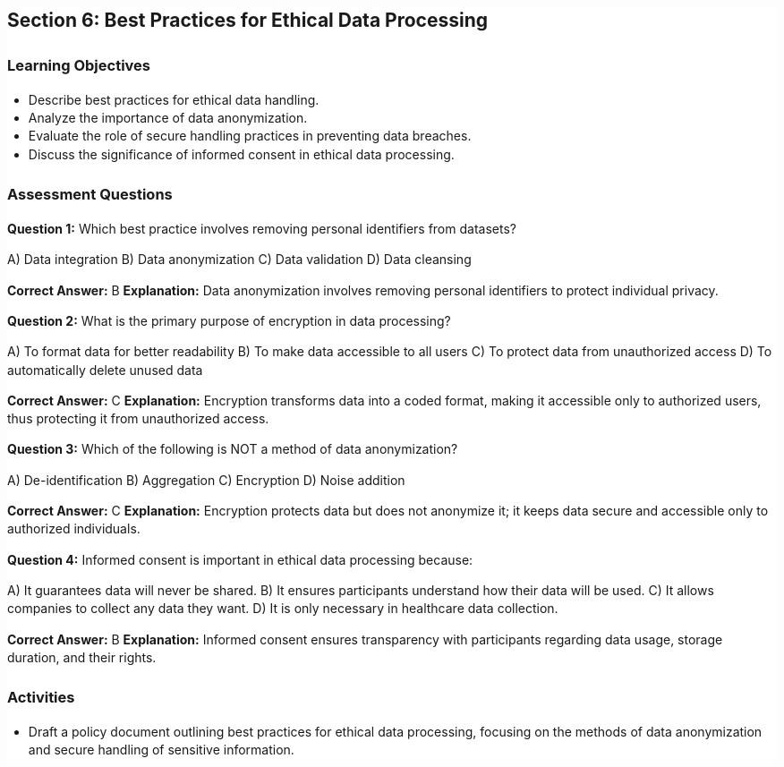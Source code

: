 ## Section 6: Best Practices for Ethical Data Processing

### Learning Objectives
- Describe best practices for ethical data handling.
- Analyze the importance of data anonymization.
- Evaluate the role of secure handling practices in preventing data breaches.
- Discuss the significance of informed consent in ethical data processing.

### Assessment Questions

**Question 1:** Which best practice involves removing personal identifiers from datasets?

  A) Data integration
  B) Data anonymization
  C) Data validation
  D) Data cleansing

**Correct Answer:** B
**Explanation:** Data anonymization involves removing personal identifiers to protect individual privacy.

**Question 2:** What is the primary purpose of encryption in data processing?

  A) To format data for better readability
  B) To make data accessible to all users
  C) To protect data from unauthorized access
  D) To automatically delete unused data

**Correct Answer:** C
**Explanation:** Encryption transforms data into a coded format, making it accessible only to authorized users, thus protecting it from unauthorized access.

**Question 3:** Which of the following is NOT a method of data anonymization?

  A) De-identification
  B) Aggregation
  C) Encryption
  D) Noise addition

**Correct Answer:** C
**Explanation:** Encryption protects data but does not anonymize it; it keeps data secure and accessible only to authorized individuals.

**Question 4:** Informed consent is important in ethical data processing because:

  A) It guarantees data will never be shared.
  B) It ensures participants understand how their data will be used.
  C) It allows companies to collect any data they want.
  D) It is only necessary in healthcare data collection.

**Correct Answer:** B
**Explanation:** Informed consent ensures transparency with participants regarding data usage, storage duration, and their rights.

### Activities
- Draft a policy document outlining best practices for ethical data processing, focusing on the methods of data anonymization and secure handling of sensitive information.
